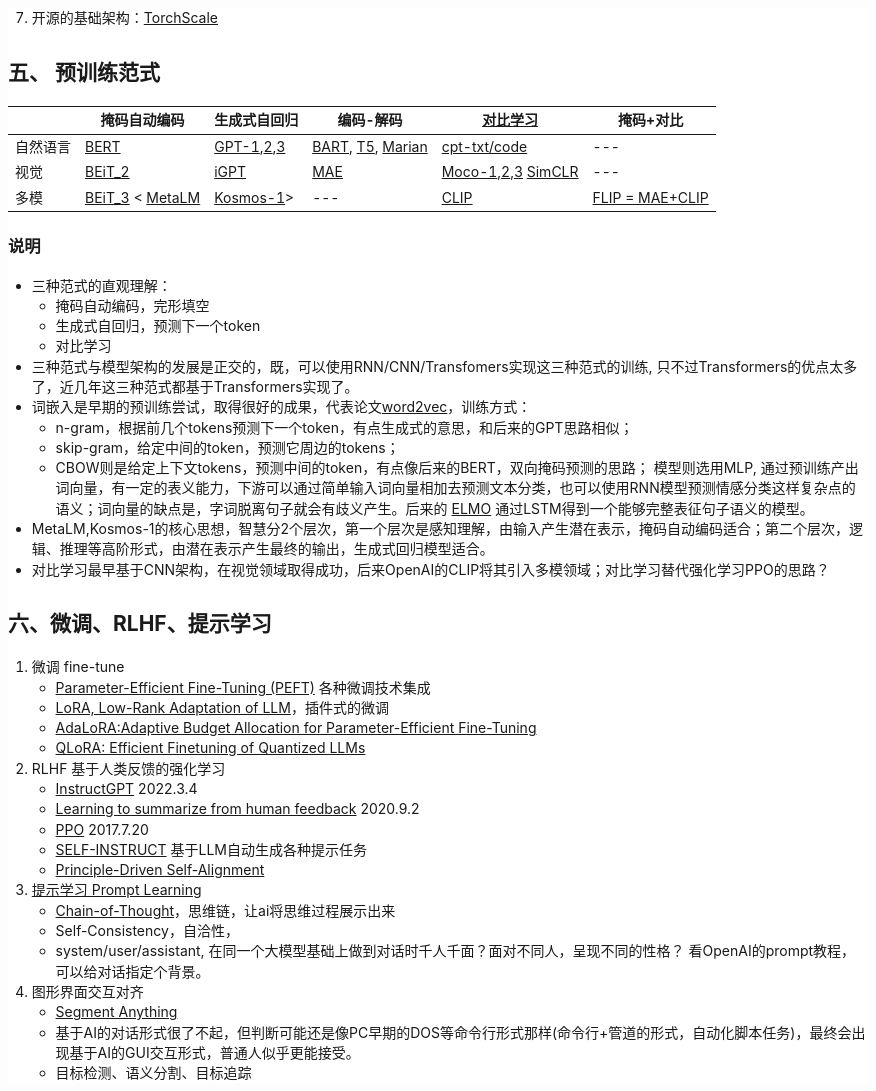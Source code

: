 7. 开源的基础架构：[TorchScale](./paper/Multimodal/TorchScale.md) 


## 五、 预训练范式
| | 掩码自动编码 | 生成式自回归 | 编码-解码 | [对比学习](./paper/contrastive_learning.md) | 掩码+对比
| --- | --- | --- | --- | --- | ---
| 自然语言 | [BERT](./paper/nlp/bert.md) | [GPT-1](./paper/nlp/gpt.md),[2](./paper/nlp/gpt_2.md),[3](./paper/nlp/gpt_3.md) | [BART](./paper/nlp/BART.md), [T5](./paper/nlp/T5.md), [Marian](./paper/nlp/Marian.md) | [cpt-txt/code](./paper/nlp/cpt-txt.md) | ---
| 视觉 | [BEiT_2](./paper/vit/BEiT_2.md) | [iGPT](./paper/vit/iGPT.md) | [MAE](./paper/vit/MAE.md) | [Moco-1](./paper/cnn/MoCo.md),[2](./paper/cnn/MoCo_v2.md),[3](./paper/vit/MoCo_v3.md) [SimCLR](./cnn/SimCLR.md)  | ---
| 多模 | [BEiT_3](./paper/Multimodal/BEiT_v3.md) < [MetaLM](./paper/Multimodal/MetaLM.md) | [Kosmos-1](./paper/Multimodal/Kosmos-1.md)> | --- | [CLIP](./paper/Multimodal/CLIP.md)   | [FLIP = MAE+CLIP](./paper/Multimodal/FLIP.md)

### 说明
* 三种范式的直观理解：
    * 掩码自动编码，完形填空
    * 生成式自回归，预测下一个token
    * 对比学习
* 三种范式与模型架构的发展是正交的，既，可以使用RNN/CNN/Transfomers实现这三种范式的训练, 只不过Transformers的优点太多了，近几年这三种范式都基于Transformers实现了。
* 词嵌入是早期的预训练尝试，取得很好的成果，代表论文[word2vec](./paper/nlp/word2vec.md)，训练方式：
    * n-gram，根据前几个tokens预测下一个token，有点生成式的意思，和后来的GPT思路相似；
    * skip-gram，给定中间的token，预测它周边的tokens； 
    * CBOW则是给定上下文tokens，预测中间的token，有点像后来的BERT，双向掩码预测的思路； 
    模型则选用MLP, 通过预训练产出词向量，有一定的表义能力，下游可以通过简单输入词向量相加去预测文本分类，也可以使用RNN模型预测情感分类这样复杂点的语义；词向量的缺点是，字词脱离句子就会有歧义产生。后来的 [ELMO](https://arxiv.org/abs/1802.05365) 通过LSTM得到一个能够完整表征句子语义的模型。
* MetaLM,Kosmos-1的核心思想，智慧分2个层次，第一个层次是感知理解，由输入产生潜在表示，掩码自动编码适合；第二个层次，逻辑、推理等高阶形式，由潜在表示产生最终的输出，生成式回归模型适合。 
* 对比学习最早基于CNN架构，在视觉领域取得成功，后来OpenAI的CLIP将其引入多模领域；对比学习替代强化学习PPO的思路？


## 六、微调、RLHF、提示学习
1. 微调 fine-tune
    * [Parameter-Efficient Fine-Tuning (PEFT)](https://github.com/huggingface/peft) 各种微调技术集成
    * [LoRA, Low-Rank Adaptation of LLM](https://github.com/microsoft/LoRA)，插件式的微调
    * [AdaLoRA:Adaptive Budget Allocation for Parameter-Efficient Fine-Tuning](./paper/AdaLoRA.md)
    * [QLoRA: Efficient Finetuning of Quantized LLMs](./paper/QLoRA.md)
2. RLHF 基于人类反馈的强化学习
    * [InstructGPT](./paper/nlp/gpt_InstructGPT.md) 2022.3.4
    * [Learning to summarize from human feedback](./paper/nlp/summarize_HF.md) 2020.9.2
    * [PPO](./paper/RL/PPO.md) 2017.7.20
    * [SELF-INSTRUCT](./paper/self-Instruct.md)  基于LLM自动生成各种提示任务
    * [Principle-Driven Self-Alignment](./paper/Dromedary.md)
3. [提示学习 Prompt Learning](./basic/Prompt_Learning.md) 
    * [Chain-of-Thought](./paper/nlp/CoT.md)，思维链，让ai将思维过程展示出来
    * Self-Consistency，自洽性，
    * system/user/assistant, 在同一个大模型基础上做到对话时千人千面？面对不同人，呈现不同的性格？ 看OpenAI的prompt教程，可以给对话指定个背景。
4. 图形界面交互对齐
    * [Segment Anything](./paper/Multimodal/Segment_Anything.md)
    * 基于AI的对话形式很了不起，但判断可能还是像PC早期的DOS等命令行形式那样(命令行+管道的形式，自动化脚本任务)，最终会出现基于AI的GUI交互形式，普通人似乎更能接受。 
    * 目标检测、语义分割、目标追踪  
